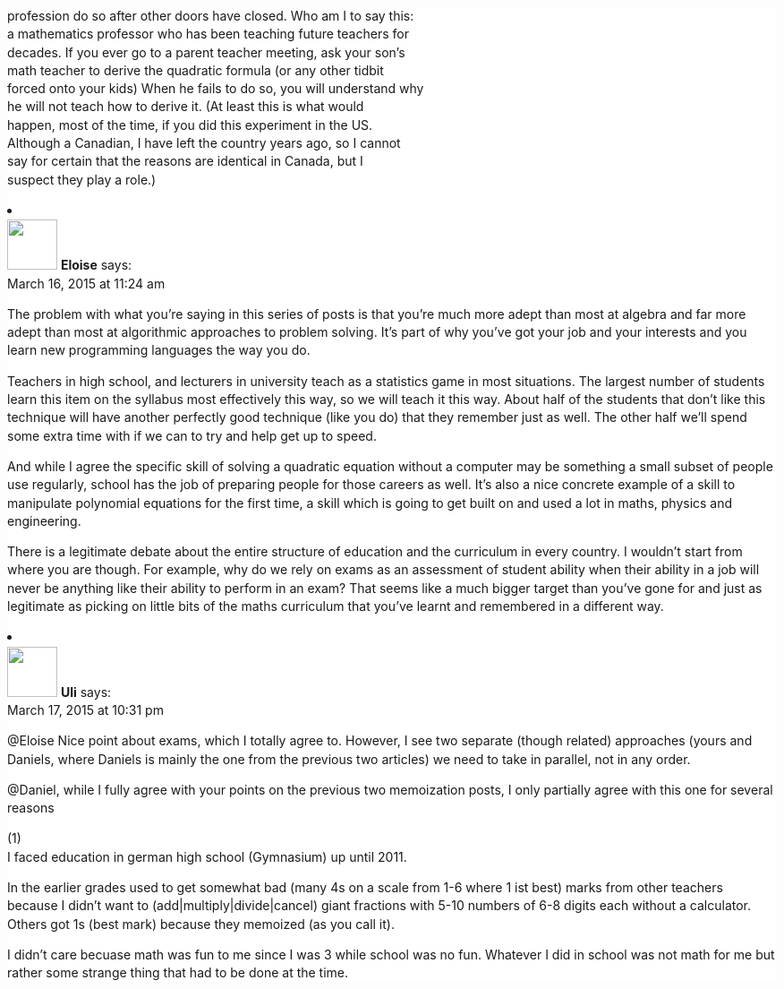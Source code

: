 profession do so after other doors have closed. Who am I to say this:<br/>
a mathematics professor who has been teaching future teachers for<br/>
decades. If you ever go to a parent teacher meeting, ask your son&rsquo;s<br/>
math teacher to derive the quadratic formula (or any other tidbit<br/>
forced onto your kids) When he fails to do so, you will understand why<br/>
he will not teach how to derive it. (At least this is what would<br/>
happen, most of the time, if you did this experiment in the US.<br/>
Although a Canadian, I have left the country years ago, so I cannot<br/>
say for certain that the reasons are identical in Canada, but I<br/>
suspect they play a role.)</p>
</div>
</li>
<li id="comment-151951" class="comment odd alt thread-odd thread-alt depth-1">
<div class="comment-author vcard">
<img alt src="https://secure.gravatar.com/avatar/f6fb4033f00b8c67a1498842e945ca4c?s=56&#038;d=mm&#038;r=g" srcset="https://secure.gravatar.com/avatar/f6fb4033f00b8c67a1498842e945ca4c?s=112&#038;d=mm&#038;r=g 2x" class="avatar avatar-56 photo" height="56" width="56" loading="lazy" decoding="async" /> <b class="fn">Eloise</b> <span class="says">says:</span> </div>
<div class="comment-metadata"><time datetime="2015-03-16T11:24:01+00:00">March 16, 2015 at 11:24 am</time></a> </div>
<div class="comment-content">
<p>The problem with what you&rsquo;re saying in this series of posts is that you&rsquo;re much more adept than most at algebra and far more adept than most at algorithmic approaches to problem solving. It&rsquo;s part of why you&rsquo;ve got your job and your interests and you learn new programming languages the way you do.</p>
<p>Teachers in high school, and lecturers in university teach as a statistics game in most situations. The largest number of students learn this item on the syllabus most effectively this way, so we will teach it this way. About half of the students that don&rsquo;t like this technique will have another perfectly good technique (like you do) that they remember just as well. The other half we&rsquo;ll spend some extra time with if we can to try and help get up to speed.</p>
<p>And while I agree the specific skill of solving a quadratic equation without a computer may be something a small subset of people use regularly, school has the job of preparing people for those careers as well. It&rsquo;s also a nice concrete example of a skill to manipulate polynomial equations for the first time, a skill which is going to get built on and used a lot in maths, physics and engineering.</p>
<p>There is a legitimate debate about the entire structure of education and the curriculum in every country. I wouldn&rsquo;t start from where you are though. For example, why do we rely on exams as an assessment of student ability when their ability in a job will never be anything like their ability to perform in an exam? That seems like a much bigger target than you&rsquo;ve gone for and just as legitimate as picking on little bits of the maths curriculum that you&rsquo;ve learnt and remembered in a different way.</p>
</div>
</li>
<li id="comment-152240" class="comment even thread-even depth-1">
<div class="comment-author vcard">
<img alt src="https://secure.gravatar.com/avatar/9b8c6248f917c92724a033de96708542?s=56&#038;d=mm&#038;r=g" srcset="https://secure.gravatar.com/avatar/9b8c6248f917c92724a033de96708542?s=112&#038;d=mm&#038;r=g 2x" class="avatar avatar-56 photo" height="56" width="56" loading="lazy" decoding="async" /> <b class="fn">Uli</b> <span class="says">says:</span> </div>
<div class="comment-metadata"><time datetime="2015-03-17T22:31:49+00:00">March 17, 2015 at 10:31 pm</time></a> </div>
<div class="comment-content">
<p>@Eloise Nice point about exams, which I totally agree to. However, I see two separate (though related) approaches (yours and Daniels, where Daniels is mainly the one from the previous two articles) we need to take in parallel, not in any order.</p>
<p>@Daniel, while I fully agree with your points on the previous two memoization posts, I only partially agree with this one for several reasons</p>
<p>(1)<br/>
I faced education in german high school (Gymnasium) up until 2011.</p>
<p>In the earlier grades used to get somewhat bad (many 4s on a scale from 1-6 where 1 ist best) marks from other teachers because I didn&rsquo;t want to (add|multiply|divide|cancel) giant fractions with 5-10 numbers of 6-8 digits each without a calculator. Others got 1s (best mark) because they memoized (as you call it).</p>
<p>I didn&rsquo;t care becuase math was fun to me since I was 3 while school was no fun. Whatever I did in school was not math for me but rather some strange thing that had to be done at the time.</p>